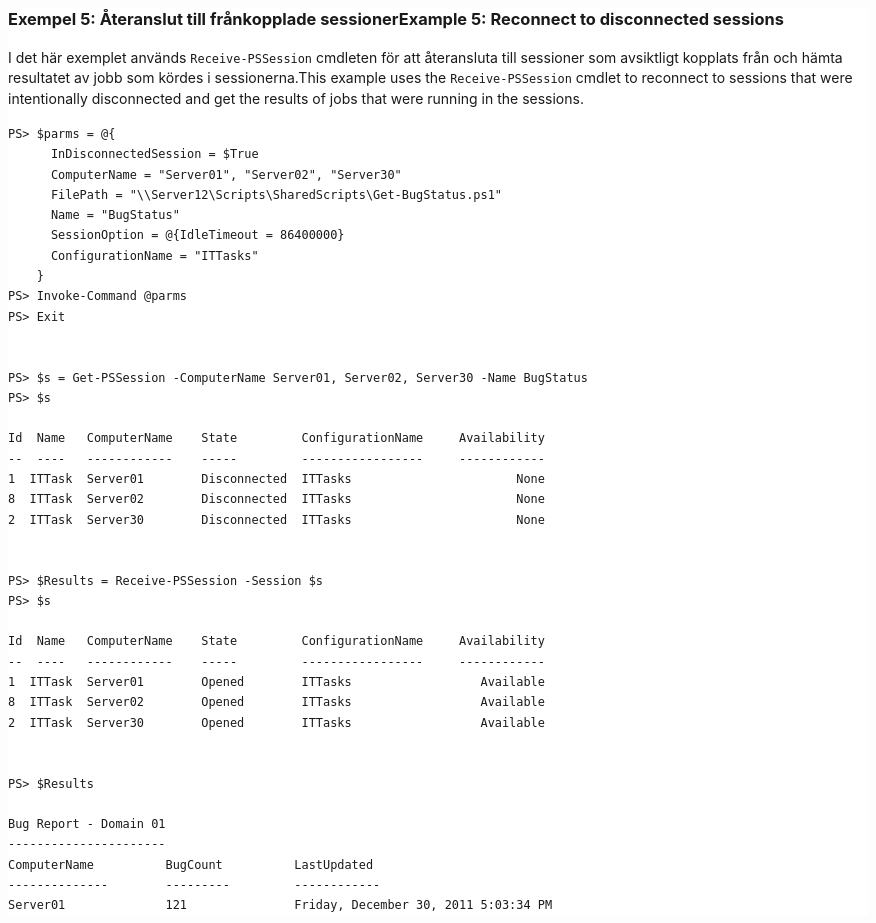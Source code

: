 ### <span data-ttu-id="2a8ca-167">Exempel 5: Återanslut till frånkopplade sessioner</span><span class="sxs-lookup"><span data-stu-id="2a8ca-167">Example 5: Reconnect to disconnected sessions</span></span>

<span data-ttu-id="2a8ca-168">I det här exemplet används `Receive-PSSession` cmdleten för att återansluta till sessioner som avsiktligt kopplats från och hämta resultatet av jobb som kördes i sessionerna.</span><span class="sxs-lookup"><span data-stu-id="2a8ca-168">This example uses the `Receive-PSSession` cmdlet to reconnect to sessions that were intentionally disconnected and get the results of jobs that were running in the sessions.</span></span>

```
PS> $parms = @{
      InDisconnectedSession = $True
      ComputerName = "Server01", "Server02", "Server30"
      FilePath = "\\Server12\Scripts\SharedScripts\Get-BugStatus.ps1"
      Name = "BugStatus"
      SessionOption = @{IdleTimeout = 86400000}
      ConfigurationName = "ITTasks"
    }
PS> Invoke-Command @parms
PS> Exit


PS> $s = Get-PSSession -ComputerName Server01, Server02, Server30 -Name BugStatus
PS> $s

Id  Name   ComputerName    State         ConfigurationName     Availability
--  ----   ------------    -----         -----------------     ------------
1  ITTask  Server01        Disconnected  ITTasks                       None
8  ITTask  Server02        Disconnected  ITTasks                       None
2  ITTask  Server30        Disconnected  ITTasks                       None


PS> $Results = Receive-PSSession -Session $s
PS> $s

Id  Name   ComputerName    State         ConfigurationName     Availability
--  ----   ------------    -----         -----------------     ------------
1  ITTask  Server01        Opened        ITTasks                  Available
8  ITTask  Server02        Opened        ITTasks                  Available
2  ITTask  Server30        Opened        ITTasks                  Available


PS> $Results

Bug Report - Domain 01
----------------------
ComputerName          BugCount          LastUpdated
--------------        ---------         ------------
Server01              121               Friday, December 30, 2011 5:03:34 PM
```
